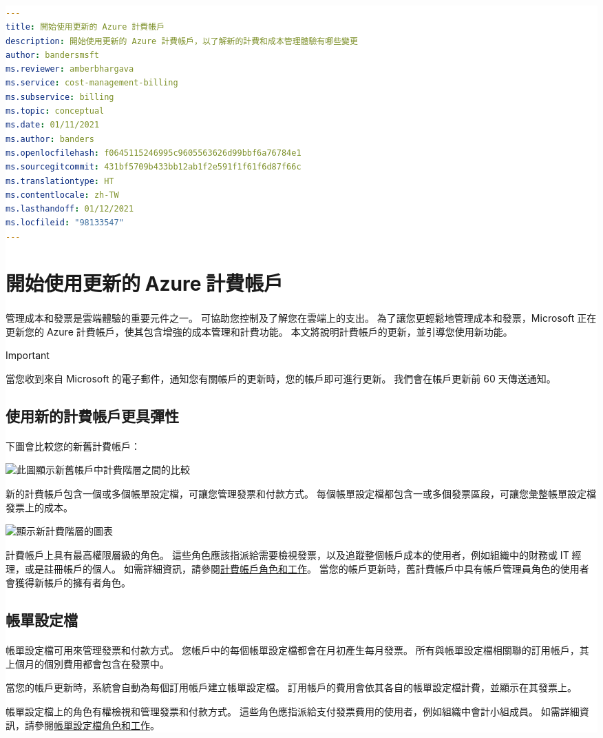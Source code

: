 ```yaml
---
title: 開始使用更新的 Azure 計費帳戶
description: 開始使用更新的 Azure 計費帳戶，以了解新的計費和成本管理體驗有哪些變更
author: bandersmsft
ms.reviewer: amberbhargava
ms.service: cost-management-billing
ms.subservice: billing
ms.topic: conceptual
ms.date: 01/11/2021
ms.author: banders
ms.openlocfilehash: f0645115246995c9605563626d99bbf6a76784e1
ms.sourcegitcommit: 431bf5709b433bb12ab1f2e591f1f61f6d87f66c
ms.translationtype: HT
ms.contentlocale: zh-TW
ms.lasthandoff: 01/12/2021
ms.locfileid: "98133547"
---
```

# <a name="get-started-with-your-updated-azure-billing-account"></a>開始使用更新的 Azure 計費帳戶

管理成本和發票是雲端體驗的重要元件之一。 可協助您控制及了解您在雲端上的支出。 為了讓您更輕鬆地管理成本和發票，Microsoft 正在更新您的 Azure 計費帳戶，使其包含增強的成本管理和計費功能。 本文將說明計費帳戶的更新，並引導您使用新功能。

> [!IMPORTANT]
> 當您收到來自 Microsoft 的電子郵件，通知您有關帳戶的更新時，您的帳戶即可進行更新。 我們會在帳戶更新前 60 天傳送通知。

## <a name="more-flexibility-with-your-new-billing-account"></a>使用新的計費帳戶更具彈性

下圖會比較您的新舊計費帳戶：

![此圖顯示新舊帳戶中計費階層之間的比較](./media/mosp-new-customer-experience/comparison-old-new-account.png)

新的計費帳戶包含一個或多個帳單設定檔，可讓您管理發票和付款方式。 每個帳單設定檔都包含一或多個發票區段，可讓您彙整帳單設定檔發票上的成本。

![顯示新計費階層的圖表](./media/mosp-new-customer-experience/new-billing-account-hierarchy.png)

計費帳戶上具有最高權限層級的角色。 這些角色應該指派給需要檢視發票，以及追蹤整個帳戶成本的使用者，例如組織中的財務或 IT 經理，或是註冊帳戶的個人。 如需詳細資訊，請參閱[計費帳戶角色和工作](../manage/understand-mca-roles.md#billing-account-roles-and-tasks)。 當您的帳戶更新時，舊計費帳戶中具有帳戶管理員角色的使用者會獲得新帳戶的擁有者角色。

## <a name="billing-profiles"></a>帳單設定檔

帳單設定檔可用來管理發票和付款方式。 您帳戶中的每個帳單設定檔都會在月初產生每月發票。 所有與帳單設定檔相關聯的訂用帳戶，其上個月的個別費用都會包含在發票中。

當您的帳戶更新時，系統會自動為每個訂用帳戶建立帳單設定檔。 訂用帳戶的費用會依其各自的帳單設定檔計費，並顯示在其發票上。

帳單設定檔上的角色有權檢視和管理發票和付款方式。 這些角色應指派給支付發票費用的使用者，例如組織中會計小組成員。 如需詳細資訊，請參閱[帳單設定檔角色和工作](../manage/understand-mca-roles.md#billing-profile-roles-and-tasks)。
